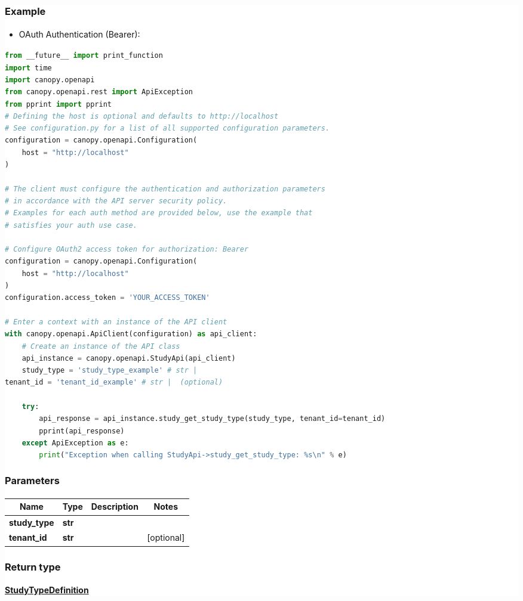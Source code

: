 

### Example

* OAuth Authentication (Bearer):
```python
from __future__ import print_function
import time
import canopy.openapi
from canopy.openapi.rest import ApiException
from pprint import pprint
# Defining the host is optional and defaults to http://localhost
# See configuration.py for a list of all supported configuration parameters.
configuration = canopy.openapi.Configuration(
    host = "http://localhost"
)

# The client must configure the authentication and authorization parameters
# in accordance with the API server security policy.
# Examples for each auth method are provided below, use the example that
# satisfies your auth use case.

# Configure OAuth2 access token for authorization: Bearer
configuration = canopy.openapi.Configuration(
    host = "http://localhost"
)
configuration.access_token = 'YOUR_ACCESS_TOKEN'

# Enter a context with an instance of the API client
with canopy.openapi.ApiClient(configuration) as api_client:
    # Create an instance of the API class
    api_instance = canopy.openapi.StudyApi(api_client)
    study_type = 'study_type_example' # str | 
tenant_id = 'tenant_id_example' # str |  (optional)

    try:
        api_response = api_instance.study_get_study_type(study_type, tenant_id=tenant_id)
        pprint(api_response)
    except ApiException as e:
        print("Exception when calling StudyApi->study_get_study_type: %s\n" % e)
```

### Parameters

Name | Type | Description  | Notes
------------- | ------------- | ------------- | -------------
 **study_type** | **str**|  | 
 **tenant_id** | **str**|  | [optional] 

### Return type

[**StudyTypeDefinition**](StudyTypeDefinition.md)
